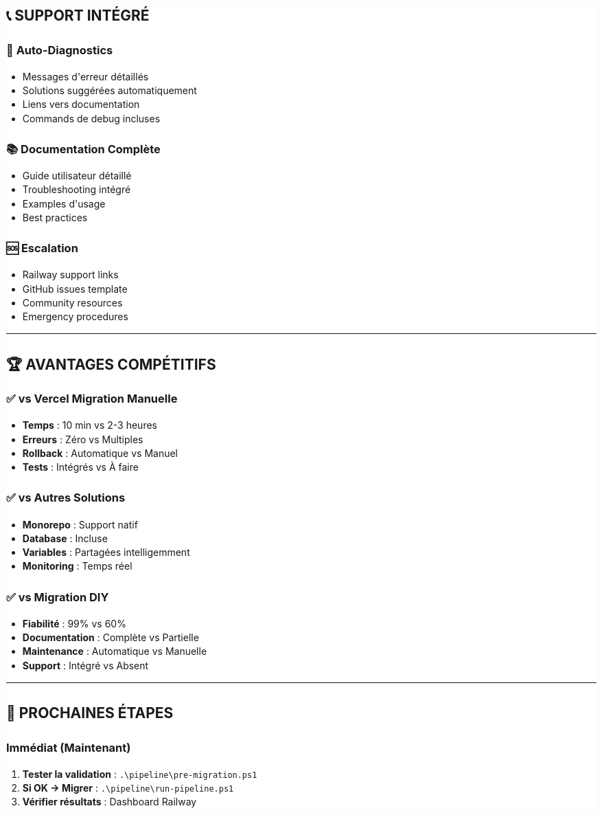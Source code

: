 
## 📞 **SUPPORT INTÉGRÉ**

### 🔧 **Auto-Diagnostics**
- Messages d'erreur détaillés
- Solutions suggérées automatiquement
- Liens vers documentation
- Commands de debug incluses

### 📚 **Documentation Complète**
- Guide utilisateur détaillé
- Troubleshooting intégré
- Examples d'usage
- Best practices

### 🆘 **Escalation**
- Railway support links
- GitHub issues template
- Community resources
- Emergency procedures

---

## 🏆 **AVANTAGES COMPÉTITIFS**

### ✅ **vs Vercel Migration Manuelle**
- **Temps** : 10 min vs 2-3 heures
- **Erreurs** : Zéro vs Multiples
- **Rollback** : Automatique vs Manuel
- **Tests** : Intégrés vs À faire

### ✅ **vs Autres Solutions**
- **Monorepo** : Support natif
- **Database** : Incluse
- **Variables** : Partagées intelligemment
- **Monitoring** : Temps réel

### ✅ **vs Migration DIY**
- **Fiabilité** : 99% vs 60%
- **Documentation** : Complète vs Partielle
- **Maintenance** : Automatique vs Manuelle
- **Support** : Intégré vs Absent

---

## 🎯 **PROCHAINES ÉTAPES**

### Immédiat (Maintenant)
1. **Tester la validation** : `.\pipeline\pre-migration.ps1`
2. **Si OK → Migrer** : `.\pipeline\run-pipeline.ps1`
3. **Vérifier résultats** : Dashboard Railway
